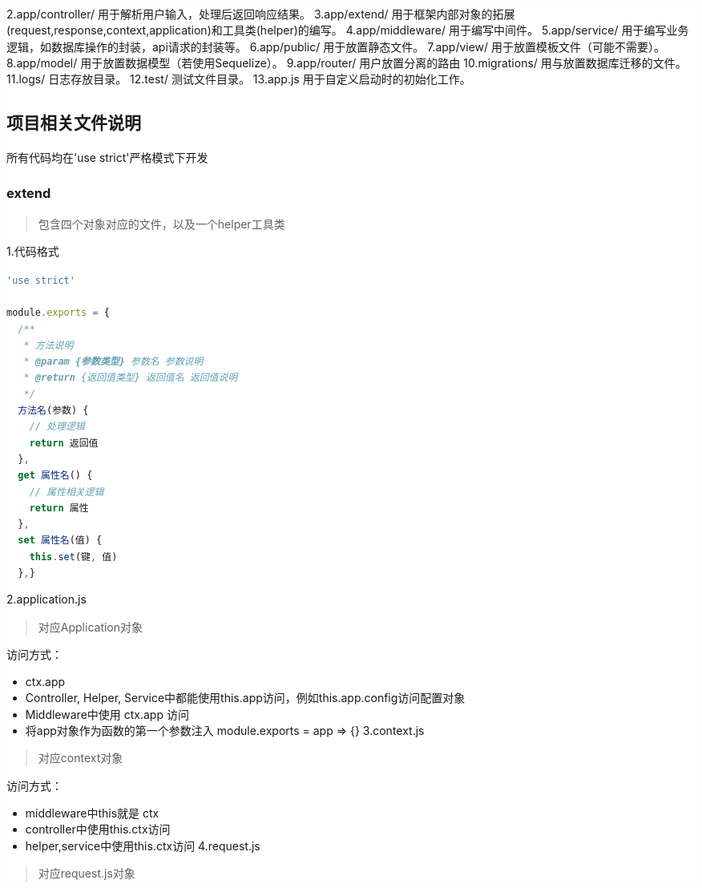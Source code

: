 2.app/controller/ 用于解析用户输入，处理后返回响应结果。
3.app/extend/ 用于框架内部对象的拓展(request,response,context,application)和工具类(helper)的编写。
4.app/middleware/ 用于编写中间件。
5.app/service/ 用于编写业务逻辑，如数据库操作的封装，api请求的封装等。
6.app/public/ 用于放置静态文件。
7.app/view/ 用于放置模板文件（可能不需要）。
8.app/model/ 用于放置数据模型（若使用Sequelize）。
9.app/router/ 用户放置分离的路由
10.migrations/ 用与放置数据库迁移的文件。
11.logs/ 日志存放目录。
12.test/ 测试文件目录。
13.app.js 用于自定义启动时的初始化工作。
## 项目相关文件说明
所有代码均在'use strict'严格模式下开发
### extend
>包含四个对象对应的文件，以及一个helper工具类

1.代码格式
```javascript
'use strict'

module.exports = {
  /**
   * 方法说明
   * @param {参数类型} 参数名 参数说明
   * @return {返回值类型} 返回值名 返回值说明
   */
  方法名(参数) {
    // 处理逻辑
    return 返回值
  },
  get 属性名() {
    // 属性相关逻辑
    return 属性
  },
  set 属性名(值) {
    this.set(键, 值)
  },}
  ```
2.application.js
>对应Application对象

访问方式：
* ctx.app
* Controller, Helper, Service中都能使用this.app访问，例如this.app.config访问配置对象
* Middleware中使用 ctx.app 访问
* 将app对象作为函数的第一个参数注入 module.exports = app => {}
3.context.js
>对应context对象

访问方式：
* middleware中this就是 ctx
* controller中使用this.ctx访问
* helper,service中使用this.ctx访问
4.request.js
> 对应request.js对象
